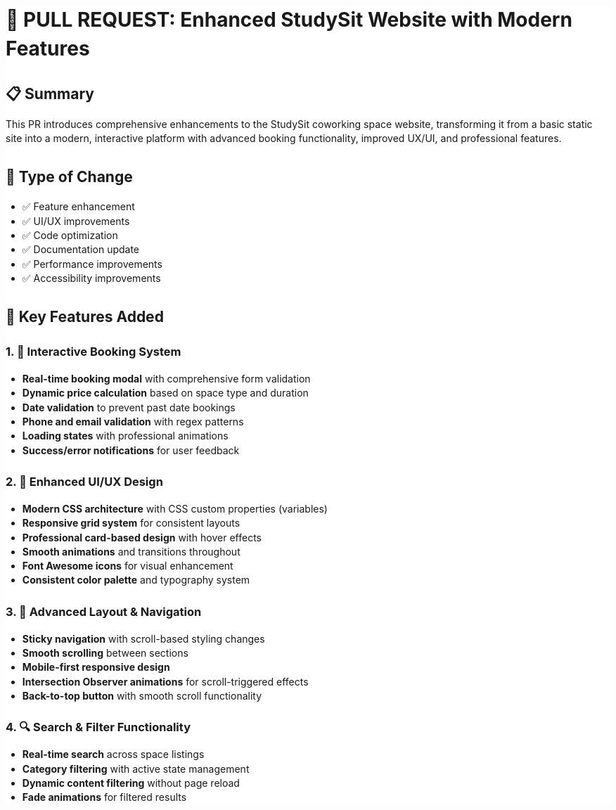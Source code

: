 # 🚀 PULL REQUEST: Enhanced StudySit Website with Modern Features

## 📋 Summary
This PR introduces comprehensive enhancements to the StudySit coworking space website, transforming it from a basic static site into a modern, interactive platform with advanced booking functionality, improved UX/UI, and professional features.

## 🎯 Type of Change
- ✅ Feature enhancement
- ✅ UI/UX improvements  
- ✅ Code optimization
- ✅ Documentation update
- ✅ Performance improvements
- ✅ Accessibility improvements

## 🌟 Key Features Added

### 1. 📱 Interactive Booking System
- **Real-time booking modal** with comprehensive form validation
- **Dynamic price calculation** based on space type and duration
- **Date validation** to prevent past date bookings
- **Phone and email validation** with regex patterns
- **Loading states** with professional animations
- **Success/error notifications** for user feedback

### 2. 🎨 Enhanced UI/UX Design
- **Modern CSS architecture** with CSS custom properties (variables)
- **Responsive grid system** for consistent layouts
- **Professional card-based design** with hover effects
- **Smooth animations** and transitions throughout
- **Font Awesome icons** for visual enhancement
- **Consistent color palette** and typography system

### 3. 📐 Advanced Layout & Navigation
- **Sticky navigation** with scroll-based styling changes
- **Smooth scrolling** between sections
- **Mobile-first responsive design** 
- **Intersection Observer animations** for scroll-triggered effects
- **Back-to-top button** with smooth scroll functionality

### 4. 🔍 Search & Filter Functionality
- **Real-time search** across space listings
- **Category filtering** with active state management
- **Dynamic content filtering** without page reload
- **Fade animations** for filtered results
